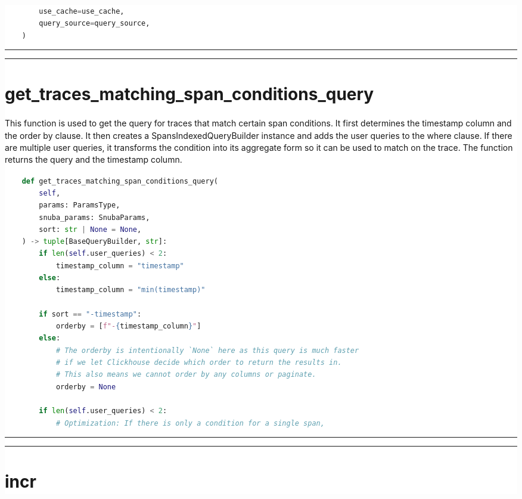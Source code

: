 ```python
        use_cache=use_cache,
        query_source=query_source,
    )
```

---

</SwmSnippet>

<SwmSnippet path="/src/sentry/api/endpoints/organization_traces.py" line="584">

---

# get_traces_matching_span_conditions_query

This function is used to get the query for traces that match certain span conditions. It first determines the timestamp column and the order by clause. It then creates a SpansIndexedQueryBuilder instance and adds the user queries to the where clause. If there are multiple user queries, it transforms the condition into its aggregate form so it can be used to match on the trace. The function returns the query and the timestamp column.

```python
    def get_traces_matching_span_conditions_query(
        self,
        params: ParamsType,
        snuba_params: SnubaParams,
        sort: str | None = None,
    ) -> tuple[BaseQueryBuilder, str]:
        if len(self.user_queries) < 2:
            timestamp_column = "timestamp"
        else:
            timestamp_column = "min(timestamp)"

        if sort == "-timestamp":
            orderby = [f"-{timestamp_column}"]
        else:
            # The orderby is intentionally `None` here as this query is much faster
            # if we let Clickhouse decide which order to return the results in.
            # This also means we cannot order by any columns or paginate.
            orderby = None

        if len(self.user_queries) < 2:
            # Optimization: If there is only a condition for a single span,
```

---

</SwmSnippet>

<SwmSnippet path="/src/sentry/utils/metrics.py" line="101">

---

# incr
